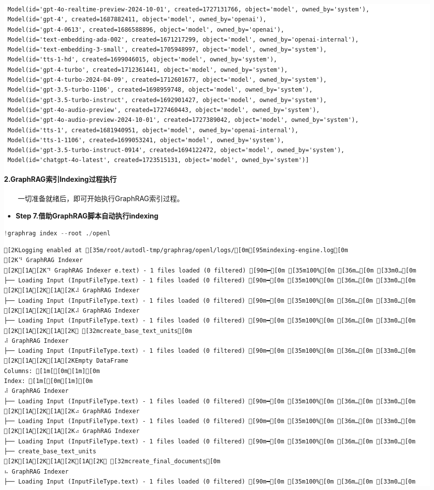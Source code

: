 ```plaintext
 Model(id='gpt-4o-realtime-preview-2024-10-01', created=1727131766, object='model', owned_by='system'),
 Model(id='gpt-4', created=1687882411, object='model', owned_by='openai'),
 Model(id='gpt-4-0613', created=1686588896, object='model', owned_by='openai'),
 Model(id='text-embedding-ada-002', created=1671217299, object='model', owned_by='openai-internal'),
 Model(id='text-embedding-3-small', created=1705948997, object='model', owned_by='system'),
 Model(id='tts-1-hd', created=1699046015, object='model', owned_by='system'),
 Model(id='gpt-4-turbo', created=1712361441, object='model', owned_by='system'),
 Model(id='gpt-4-turbo-2024-04-09', created=1712601677, object='model', owned_by='system'),
 Model(id='gpt-3.5-turbo-1106', created=1698959748, object='model', owned_by='system'),
 Model(id='gpt-3.5-turbo-instruct', created=1692901427, object='model', owned_by='system'),
 Model(id='gpt-4o-audio-preview', created=1727460443, object='model', owned_by='system'),
 Model(id='gpt-4o-audio-preview-2024-10-01', created=1727389042, object='model', owned_by='system'),
 Model(id='tts-1', created=1681940951, object='model', owned_by='openai-internal'),
 Model(id='tts-1-1106', created=1699053241, object='model', owned_by='system'),
 Model(id='gpt-3.5-turbo-instruct-0914', created=1694122472, object='model', owned_by='system'),
 Model(id='chatgpt-4o-latest', created=1723515131, object='model', owned_by='system')]
```

#### 2.GraphRAG索引Indexing过程执行

  一切准备就绪后，即可开始执行GraphRAG索引过程。

* **Step 7.借助GraphRAG脚本自动执行indexing**

```python
!graphrag index --root ./openl
```

```plaintext
[2KLogging enabled at [35m/root/autodl-tmp/graphrag/openl/logs/[0m[95mindexing-engine.log[0m
[2K⠙ GraphRAG Indexer 
[2K[1A[2K⠙ GraphRAG Indexer e.text) - 1 files loaded (0 filtered) [90m━[0m [35m100%[0m [36m…[0m [33m0…[0m
├── Loading Input (InputFileType.text) - 1 files loaded (0 filtered) [90m━[0m [35m100%[0m [36m…[0m [33m0…[0m
[2K[1A[2K[1A[2K⠼ GraphRAG Indexer 
├── Loading Input (InputFileType.text) - 1 files loaded (0 filtered) [90m━[0m [35m100%[0m [36m…[0m [33m0…[0m
[2K[1A[2K[1A[2K⠼ GraphRAG Indexer 
├── Loading Input (InputFileType.text) - 1 files loaded (0 filtered) [90m━[0m [35m100%[0m [36m…[0m [33m0…[0m
[2K[1A[2K[1A[2K🚀 [32mcreate_base_text_units[0m
⠼ GraphRAG Indexer 
├── Loading Input (InputFileType.text) - 1 files loaded (0 filtered) [90m━[0m [35m100%[0m [36m…[0m [33m0…[0m
[2K[1A[2K[1A[2KEmpty DataFrame
Columns: [1m[[0m[1m][0m
Index: [1m[[0m[1m][0m
⠼ GraphRAG Indexer 
├── Loading Input (InputFileType.text) - 1 files loaded (0 filtered) [90m━[0m [35m100%[0m [36m…[0m [33m0…[0m
[2K[1A[2K[1A[2K⠴ GraphRAG Indexer 
├── Loading Input (InputFileType.text) - 1 files loaded (0 filtered) [90m━[0m [35m100%[0m [36m…[0m [33m0…[0m
[2K[1A[2K[1A[2K⠴ GraphRAG Indexer 
├── Loading Input (InputFileType.text) - 1 files loaded (0 filtered) [90m━[0m [35m100%[0m [36m…[0m [33m0…[0m
├── create_base_text_units
[2K[1A[2K[1A[2K[1A[2K🚀 [32mcreate_final_documents[0m
⠦ GraphRAG Indexer 
├── Loading Input (InputFileType.text) - 1 files loaded (0 filtered) [90m━[0m [35m100%[0m [36m…[0m [33m0…[0m
```